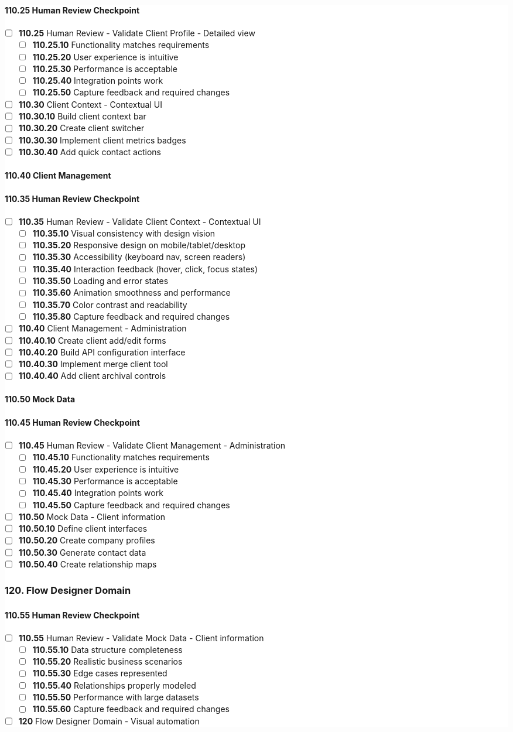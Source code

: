   #### 110.25 Human Review Checkpoint
  - [ ] **110.25** Human Review - Validate Client Profile - Detailed view
    - [ ] **110.25.10** Functionality matches requirements
    - [ ] **110.25.20** User experience is intuitive
    - [ ] **110.25.30** Performance is acceptable
    - [ ] **110.25.40** Integration points work
    - [ ] **110.25.50** Capture feedback and required changes
- [ ] **110.30** Client Context - Contextual UI
- [ ] **110.30.10** Build client context bar
- [ ] **110.30.20** Create client switcher
- [ ] **110.30.30** Implement client metrics badges
- [ ] **110.30.40** Add quick contact actions

#### 110.40 Client Management

  #### 110.35 Human Review Checkpoint
  - [ ] **110.35** Human Review - Validate Client Context - Contextual UI
    - [ ] **110.35.10** Visual consistency with design vision
    - [ ] **110.35.20** Responsive design on mobile/tablet/desktop
    - [ ] **110.35.30** Accessibility (keyboard nav, screen readers)
    - [ ] **110.35.40** Interaction feedback (hover, click, focus states)
    - [ ] **110.35.50** Loading and error states
    - [ ] **110.35.60** Animation smoothness and performance
    - [ ] **110.35.70** Color contrast and readability
    - [ ] **110.35.80** Capture feedback and required changes
- [ ] **110.40** Client Management - Administration
- [ ] **110.40.10** Create client add/edit forms
- [ ] **110.40.20** Build API configuration interface
- [ ] **110.40.30** Implement merge client tool
- [ ] **110.40.40** Add client archival controls

#### 110.50 Mock Data

  #### 110.45 Human Review Checkpoint
  - [ ] **110.45** Human Review - Validate Client Management - Administration
    - [ ] **110.45.10** Functionality matches requirements
    - [ ] **110.45.20** User experience is intuitive
    - [ ] **110.45.30** Performance is acceptable
    - [ ] **110.45.40** Integration points work
    - [ ] **110.45.50** Capture feedback and required changes
- [ ] **110.50** Mock Data - Client information
- [ ] **110.50.10** Define client interfaces
- [ ] **110.50.20** Create company profiles
- [ ] **110.50.30** Generate contact data
- [ ] **110.50.40** Create relationship maps

### 120. Flow Designer Domain

  #### 110.55 Human Review Checkpoint
  - [ ] **110.55** Human Review - Validate Mock Data - Client information
    - [ ] **110.55.10** Data structure completeness
    - [ ] **110.55.20** Realistic business scenarios
    - [ ] **110.55.30** Edge cases represented
    - [ ] **110.55.40** Relationships properly modeled
    - [ ] **110.55.50** Performance with large datasets
    - [ ] **110.55.60** Capture feedback and required changes
- [ ] **120** Flow Designer Domain - Visual automation
